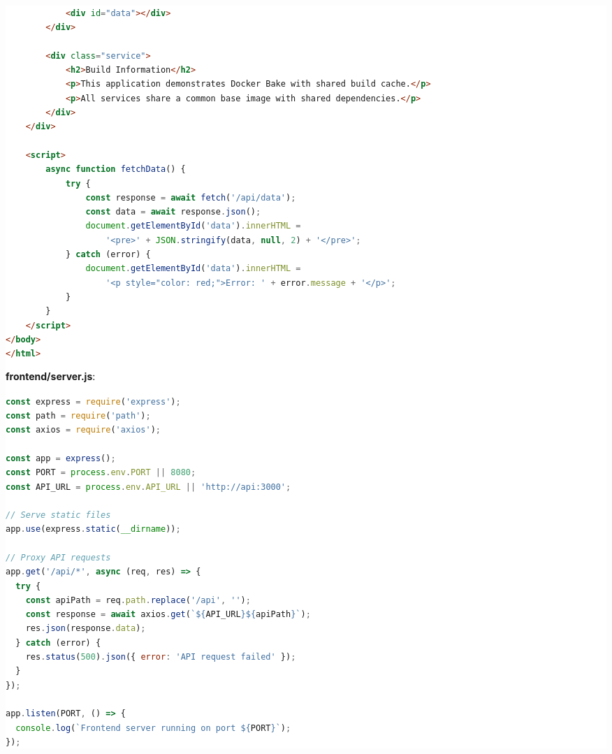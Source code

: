 ```html
            <div id="data"></div>
        </div>
        
        <div class="service">
            <h2>Build Information</h2>
            <p>This application demonstrates Docker Bake with shared build cache.</p>
            <p>All services share a common base image with shared dependencies.</p>
        </div>
    </div>

    <script>
        async function fetchData() {
            try {
                const response = await fetch('/api/data');
                const data = await response.json();
                document.getElementById('data').innerHTML = 
                    '<pre>' + JSON.stringify(data, null, 2) + '</pre>';
            } catch (error) {
                document.getElementById('data').innerHTML = 
                    '<p style="color: red;">Error: ' + error.message + '</p>';
            }
        }
    </script>
</body>
</html>
```

**frontend/server.js**:
```javascript
const express = require('express');
const path = require('path');
const axios = require('axios');

const app = express();
const PORT = process.env.PORT || 8080;
const API_URL = process.env.API_URL || 'http://api:3000';

// Serve static files
app.use(express.static(__dirname));

// Proxy API requests
app.get('/api/*', async (req, res) => {
  try {
    const apiPath = req.path.replace('/api', '');
    const response = await axios.get(`${API_URL}${apiPath}`);
    res.json(response.data);
  } catch (error) {
    res.status(500).json({ error: 'API request failed' });
  }
});

app.listen(PORT, () => {
  console.log(`Frontend server running on port ${PORT}`);
});
```
